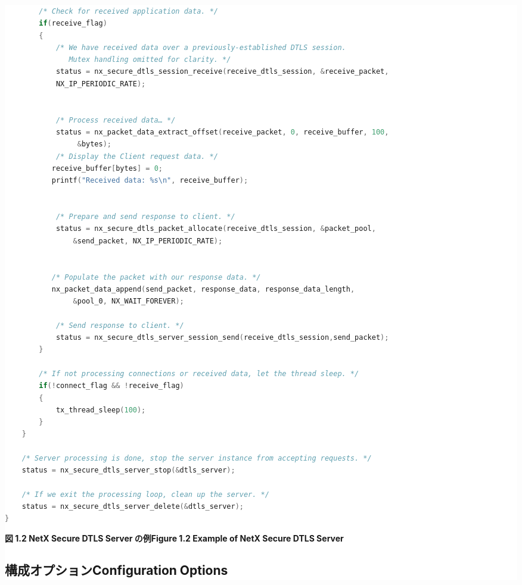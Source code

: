 ```C
        /* Check for received application data. */
        if(receive_flag)
        {
            /* We have received data over a previously-established DTLS session.
               Mutex handling omitted for clarity. */
            status = nx_secure_dtls_session_receive(receive_dtls_session, &receive_packet,
            NX_IP_PERIODIC_RATE);


            /* Process received data… */
            status = nx_packet_data_extract_offset(receive_packet, 0, receive_buffer, 100,
                 &bytes);
            /* Display the Client request data. */
           receive_buffer[bytes] = 0;
           printf("Received data: %s\n", receive_buffer);


            /* Prepare and send response to client. */
            status = nx_secure_dtls_packet_allocate(receive_dtls_session, &packet_pool,
                &send_packet, NX_IP_PERIODIC_RATE);


           /* Populate the packet with our response data. */
           nx_packet_data_append(send_packet, response_data, response_data_length,
                &pool_0, NX_WAIT_FOREVER);

            /* Send response to client. */
            status = nx_secure_dtls_server_session_send(receive_dtls_session,send_packet);
        }

        /* If not processing connections or received data, let the thread sleep. */
        if(!connect_flag && !receive_flag)
        {
            tx_thread_sleep(100);
        }
    }

    /* Server processing is done, stop the server instance from accepting requests. */
    status = nx_secure_dtls_server_stop(&dtls_server);

    /* If we exit the processing loop, clean up the server. */
    status = nx_secure_dtls_server_delete(&dtls_server);
}
```

<span data-ttu-id="7b0bc-136">**図 1.2 NetX Secure DTLS Server の例**</span><span class="sxs-lookup"><span data-stu-id="7b0bc-136">**Figure 1.2 Example of NetX Secure DTLS Server**</span></span>

## <a name="configuration-options"></a><span data-ttu-id="7b0bc-137">構成オプション</span><span class="sxs-lookup"><span data-stu-id="7b0bc-137">Configuration Options</span></span>
